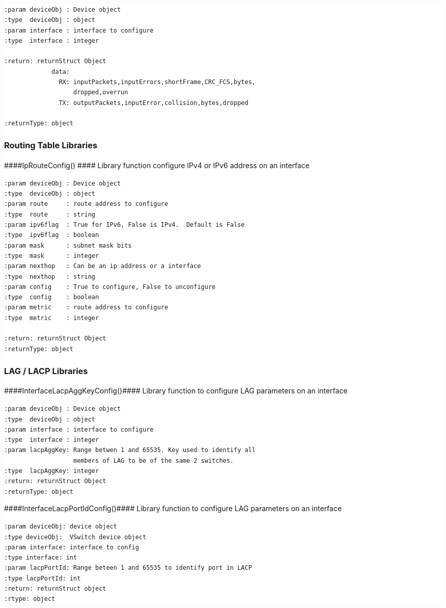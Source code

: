     :param deviceObj : Device object
    :type  deviceObj : object
    :param interface : interface to configure
    :type  interface : integer

    :return: returnStruct Object
                 data:
                   RX: inputPackets,inputErrors,shortFrame,CRC_FCS,bytes,
                       dropped,overrun
                   TX: outputPackets,inputError,collision,bytes,dropped

    :returnType: object

### Routing Table Libraries ###
####IpRouteConfig() ####
Library function configure IPv4 or IPv6 address on an interface

    :param deviceObj : Device object
    :type  deviceObj : object
    :param route     : route address to configure
    :type  route     : string
    :param ipv6flag  : True for IPv6, False is IPv4.  Default is False
    :type  ipv6flag  : boolean
    :param mask      : subnet mask bits
    :type  mask      : integer
    :param nexthop   : Can be an ip address or a interface
    :type  nexthop   : string
    :param config    : True to configure, False to unconfigure
    :type  config    : boolean
    :param metric    : route address to configure
    :type  metric    : integer

    :return: returnStruct Object
    :returnType: object

### LAG / LACP Libraries ###
####InterfaceLacpAggKeyConfig()####
Library function to configure LAG parameters on an interface

    :param deviceObj : Device object
    :type  deviceObj : object
    :param interface : interface to configure
    :type  interface : integer
    :param lacpAggKey: Range betwen 1 and 65535. Key used to identify all
                       members of LAG to be of the same 2 switches.
    :type  lacpAggKey: integer
    :return: returnStruct Object
    :returnType: object
 
 

####InterfaceLacpPortIdConfig()####
Library function to configure LAG parameters on an interface

    :param deviceObj: device object
    :type deviceObj:  VSwitch device object
    :param interface: interface to config
    :type interface: int
    :param lacpPortId: Range beteen 1 and 65535 to identify port in LACP
    :type lacpPortId: int
    :return: returnStruct object
    :rtype: object
 